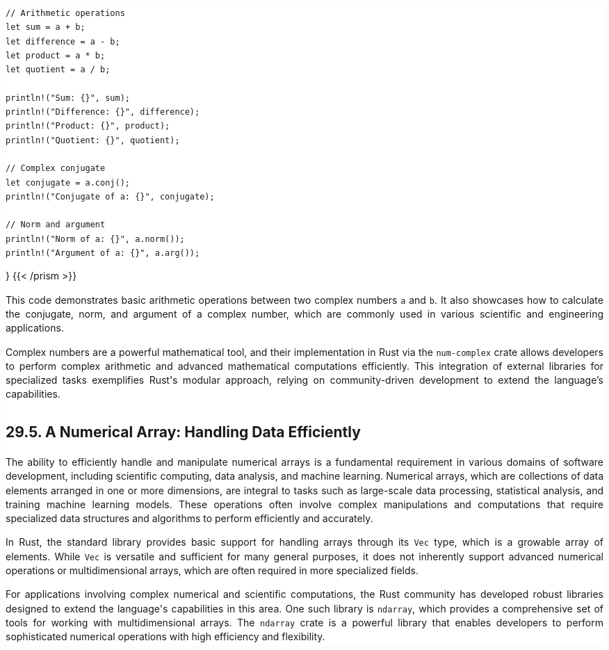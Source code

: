     // Arithmetic operations
    let sum = a + b;
    let difference = a - b;
    let product = a * b;
    let quotient = a / b;

    println!("Sum: {}", sum);
    println!("Difference: {}", difference);
    println!("Product: {}", product);
    println!("Quotient: {}", quotient);

    // Complex conjugate
    let conjugate = a.conj();
    println!("Conjugate of a: {}", conjugate);

    // Norm and argument
    println!("Norm of a: {}", a.norm());
    println!("Argument of a: {}", a.arg());
}
{{< /prism >}}
<p style="text-align: justify;">
This code demonstrates basic arithmetic operations between two complex numbers <code>a</code> and <code>b</code>. It also showcases how to calculate the conjugate, norm, and argument of a complex number, which are commonly used in various scientific and engineering applications.
</p>

<p style="text-align: justify;">
Complex numbers are a powerful mathematical tool, and their implementation in Rust via the <code>num-complex</code> crate allows developers to perform complex arithmetic and advanced mathematical computations efficiently. This integration of external libraries for specialized tasks exemplifies Rust's modular approach, relying on community-driven development to extend the language’s capabilities.
</p>

## 29.5. A Numerical Array: Handling Data Efficiently
<p style="text-align: justify;">
The ability to efficiently handle and manipulate numerical arrays is a fundamental requirement in various domains of software development, including scientific computing, data analysis, and machine learning. Numerical arrays, which are collections of data elements arranged in one or more dimensions, are integral to tasks such as large-scale data processing, statistical analysis, and training machine learning models. These operations often involve complex manipulations and computations that require specialized data structures and algorithms to perform efficiently and accurately.
</p>

<p style="text-align: justify;">
In Rust, the standard library provides basic support for handling arrays through its <code>Vec</code> type, which is a growable array of elements. While <code>Vec</code> is versatile and sufficient for many general purposes, it does not inherently support advanced numerical operations or multidimensional arrays, which are often required in more specialized fields.
</p>

<p style="text-align: justify;">
For applications involving complex numerical and scientific computations, the Rust community has developed robust libraries designed to extend the language's capabilities in this area. One such library is <code>ndarray</code>, which provides a comprehensive set of tools for working with multidimensional arrays. The <code>ndarray</code> crate is a powerful library that enables developers to perform sophisticated numerical operations with high efficiency and flexibility.
</p>
